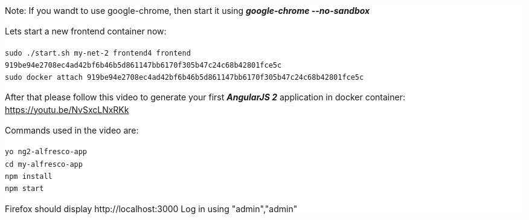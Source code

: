 Note: If you wandt to use google-chrome, then start it using ***google-chrome --no-sandbox***

Lets start a new frontend container now:

```
sudo ./start.sh my-net-2 frontend4 frontend
919be94e2708ec4ad42bf6b46b5d861147bb6170f305b47c24c68b42801fce5c
sudo docker attach 919be94e2708ec4ad42bf6b46b5d861147bb6170f305b47c24c68b42801fce5c
```
After that please follow this video to generate your first ***AngularJS 2*** application in docker container: https://youtu.be/NvSxcLNxRKk



Commands used in the video are:

```
yo ng2-alfresco-app
cd my-alfresco-app
npm install
npm start
```
Firefox should display http://localhost:3000 Log in using "admin","admin"
